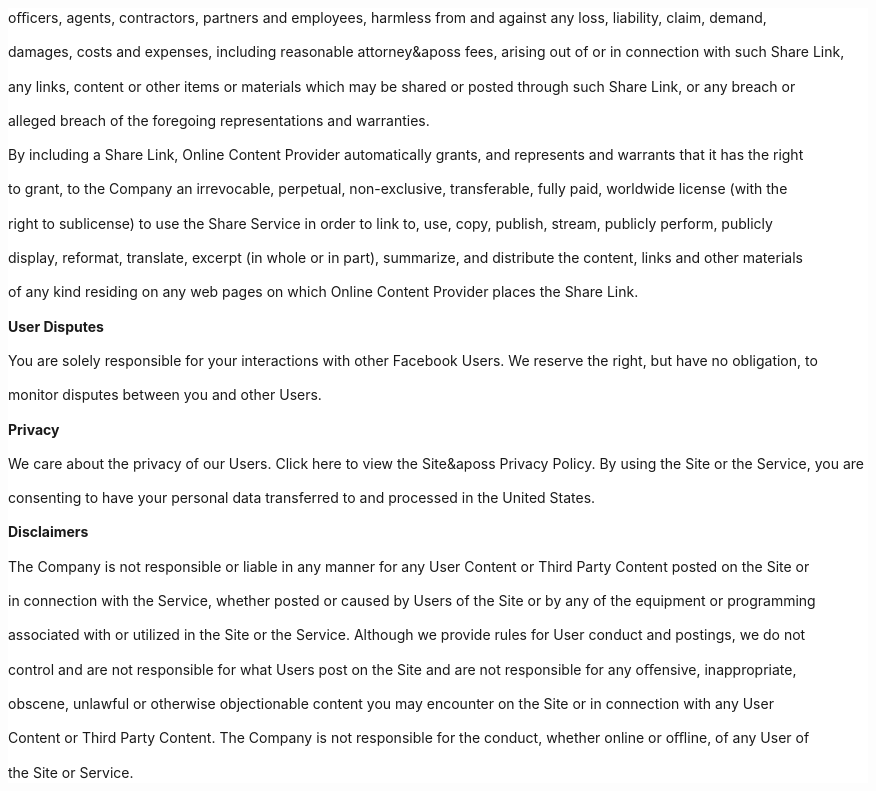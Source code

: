oﬃcers, agents, contractors, partners and employees, harmless from and against any loss, liability, claim, demand,

damages, costs and expenses, including reasonable attorney&aposs fees, arising out of or in connection with such Share Link,

any links, content or other items or materials which may be shared or posted through such Share Link, or any breach or

alleged breach of the foregoing representations and warranties. 

By including a Share Link, Online Content Provider automatically grants, and represents and warrants that it has the right

to grant, to the Company an irrevocable, perpetual, non-exclusive, transferable, fully paid, worldwide license (with the

right to sublicense) to use the Share Service in order to link to, use, copy, publish, stream, publicly perform, publicly

display, reformat, translate, excerpt (in whole or in part), summarize, and distribute the content, links and other materials

of any kind residing on any web pages on which Online Content Provider places the Share Link.

**User Disputes**

You are solely responsible for your interactions with other Facebook Users. We reserve the right, but have no obligation, to

monitor disputes between you and other Users.

**Privacy**

We care about the privacy of our Users. Click here to view the Site&aposs Privacy Policy. By using the Site or the Service, you are

consenting to have your personal data transferred to and processed in the United States.

**Disclaimers**

The Company is not responsible or liable in any manner for any User Content or Third Party Content posted on the Site or

in connection with the Service, whether posted or caused by Users of the Site or by any of the equipment or programming

associated with or utilized in the Site or the Service. Although we provide rules for User conduct and postings, we do not

control and are not responsible for what Users post on the Site and are not responsible for any oﬀensive, inappropriate,

obscene, unlawful or otherwise objectionable content you may encounter on the Site or in connection with any User

Content or Third Party Content. The Company is not responsible for the conduct, whether online or oﬄine, of any User of

the Site or Service. 

